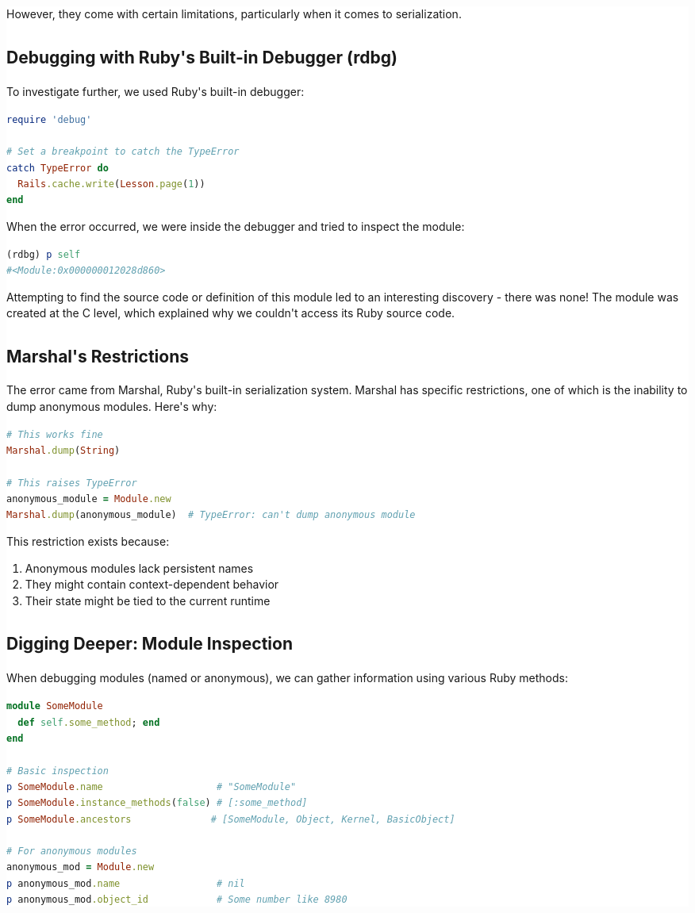 However, they come with certain limitations, particularly when it comes to serialization.

## Debugging with Ruby's Built-in Debugger (rdbg)

To investigate further, we used Ruby's built-in debugger:

```ruby
require 'debug'

# Set a breakpoint to catch the TypeError
catch TypeError do
  Rails.cache.write(Lesson.page(1))
end
```

When the error occurred, we were inside the debugger and tried to inspect the module:

```ruby
(rdbg) p self
#<Module:0x000000012028d860>
```

Attempting to find the source code or definition of this module led to an interesting discovery - there was none! The module was created at the C level, which explained why we couldn't access its Ruby source code.

## Marshal's Restrictions

The error came from Marshal, Ruby's built-in serialization system. Marshal has specific restrictions, one of which is the inability to dump anonymous modules. Here's why:

```ruby
# This works fine
Marshal.dump(String)

# This raises TypeError
anonymous_module = Module.new
Marshal.dump(anonymous_module)  # TypeError: can't dump anonymous module
```

This restriction exists because:
1. Anonymous modules lack persistent names
2. They might contain context-dependent behavior
3. Their state might be tied to the current runtime

## Digging Deeper: Module Inspection

When debugging modules (named or anonymous), we can gather information using various Ruby methods:

```ruby
module SomeModule
  def self.some_method; end
end

# Basic inspection
p SomeModule.name                    # "SomeModule"
p SomeModule.instance_methods(false) # [:some_method]
p SomeModule.ancestors              # [SomeModule, Object, Kernel, BasicObject]

# For anonymous modules
anonymous_mod = Module.new
p anonymous_mod.name                 # nil
p anonymous_mod.object_id            # Some number like 8980
```
